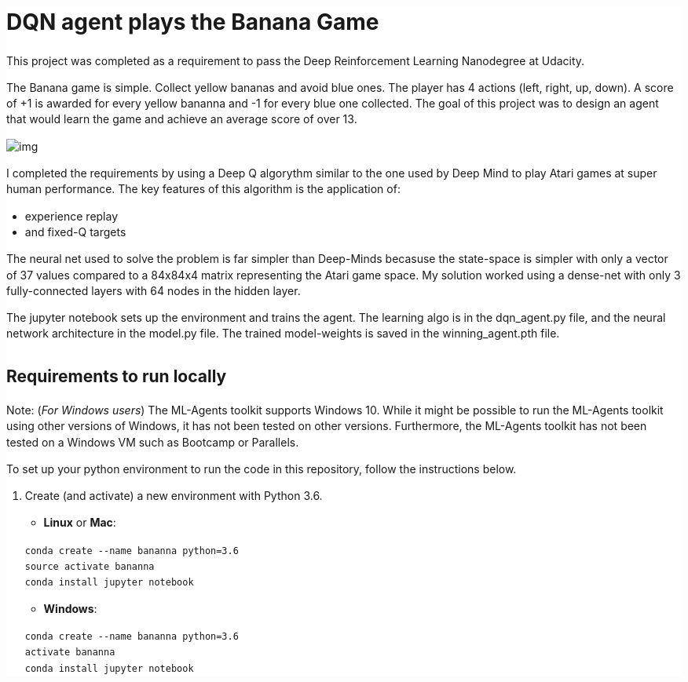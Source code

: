 # DQN agent plays the Banana Game

This project was completed as a requirement to pass the Deep Reinforcement Learning Nanodegree at Udacity.

The Banana game is simple. Collect yellow bananas and avoid blue ones. The player has 4 actions (left, right, up, down). A score of +1 is awarded for every yellow bananna and -1 for every blue one collected. The goal of this project was to design an agent that would learn the game and achieve an average score of over 13.



![img](https://video.udacity-data.com/topher/2018/June/5b1ab4b0_banana/banana.gif)

I completed the requirements by using a Deep Q algorythm similar to the one used by Deep Mind to play Atari games at super human performance. The key features of this algorithm is the application of:

* experience replay
* and fixed-Q targets

The neural net used to solve the problem is far simpler than Deep-Minds becasuse the state-space is simpler with only a vector of 37 values compared to a 84x84x4 matrix representing the Atari game space. My solution worked using a dense-net with only 3 fully-connected layers with 64 nodes in the hidden layer.

The jupyter notebook sets up the environment and trains the agent. The learning algo is in the dqn_agent.py file, and the neural network architecture in the model.py file. The trained model-weights is saved in the winning_agent.pth file. 



## Requirements to run locally

Note: (*For Windows users*) The ML-Agents toolkit supports Windows 10. While it might be possible to run the ML-Agents toolkit using other versions of Windows, it has not been tested on other versions. Furthermore, the ML-Agents toolkit has not been tested on a Windows VM such as Bootcamp or Parallels.

To set up your python environment to run the code in this repository, follow the instructions below.

1. Create (and activate) a new environment with Python 3.6.

   - **Linux** or **Mac**:

   ```
   conda create --name bananna python=3.6
   source activate bananna
   conda install jupyter notebook
   ```

   - **Windows**:

   ```
   conda create --name bananna python=3.6 
   activate bananna
   conda install jupyter notebook
   ```
